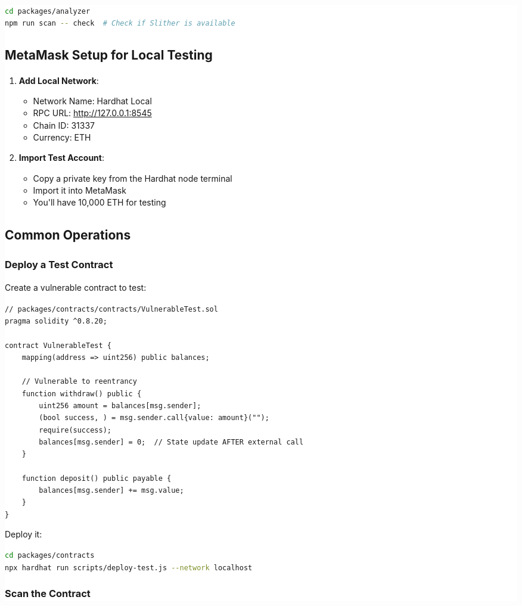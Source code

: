 ```bash
cd packages/analyzer
npm run scan -- check  # Check if Slither is available
```

## MetaMask Setup for Local Testing

1. **Add Local Network**:
   - Network Name: Hardhat Local
   - RPC URL: http://127.0.0.1:8545
   - Chain ID: 31337
   - Currency: ETH

2. **Import Test Account**:
   - Copy a private key from the Hardhat node terminal
   - Import it into MetaMask
   - You'll have 10,000 ETH for testing

## Common Operations

### Deploy a Test Contract

Create a vulnerable contract to test:

```solidity
// packages/contracts/contracts/VulnerableTest.sol
pragma solidity ^0.8.20;

contract VulnerableTest {
    mapping(address => uint256) public balances;
    
    // Vulnerable to reentrancy
    function withdraw() public {
        uint256 amount = balances[msg.sender];
        (bool success, ) = msg.sender.call{value: amount}("");
        require(success);
        balances[msg.sender] = 0;  // State update AFTER external call
    }
    
    function deposit() public payable {
        balances[msg.sender] += msg.value;
    }
}
```

Deploy it:
```bash
cd packages/contracts
npx hardhat run scripts/deploy-test.js --network localhost
```

### Scan the Contract

